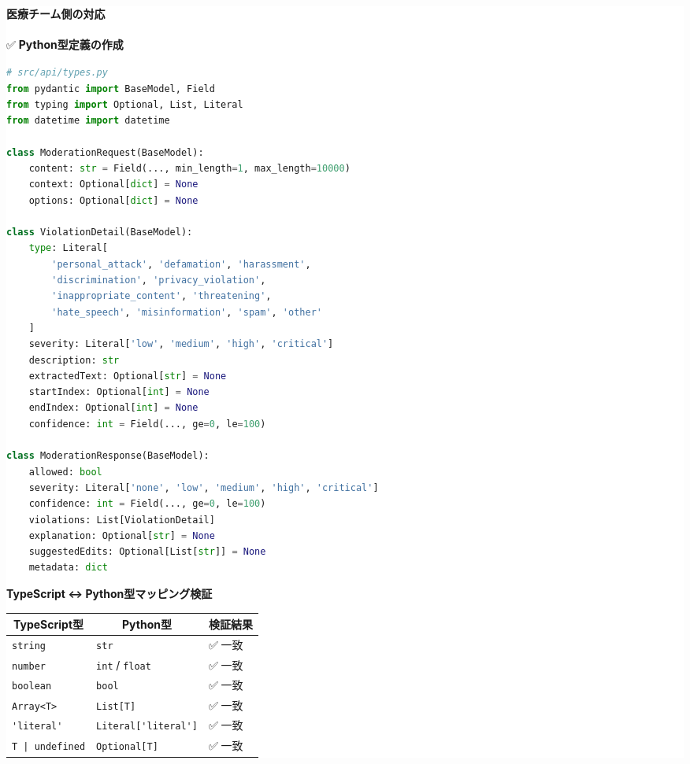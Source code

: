 #### 医療チーム側の対応

✅ **Python型定義の作成**

```python
# src/api/types.py
from pydantic import BaseModel, Field
from typing import Optional, List, Literal
from datetime import datetime

class ModerationRequest(BaseModel):
    content: str = Field(..., min_length=1, max_length=10000)
    context: Optional[dict] = None
    options: Optional[dict] = None

class ViolationDetail(BaseModel):
    type: Literal[
        'personal_attack', 'defamation', 'harassment',
        'discrimination', 'privacy_violation',
        'inappropriate_content', 'threatening',
        'hate_speech', 'misinformation', 'spam', 'other'
    ]
    severity: Literal['low', 'medium', 'high', 'critical']
    description: str
    extractedText: Optional[str] = None
    startIndex: Optional[int] = None
    endIndex: Optional[int] = None
    confidence: int = Field(..., ge=0, le=100)

class ModerationResponse(BaseModel):
    allowed: bool
    severity: Literal['none', 'low', 'medium', 'high', 'critical']
    confidence: int = Field(..., ge=0, le=100)
    violations: List[ViolationDetail]
    explanation: Optional[str] = None
    suggestedEdits: Optional[List[str]] = None
    metadata: dict
```

**TypeScript ↔ Python型マッピング検証**

| TypeScript型 | Python型 | 検証結果 |
|-------------|---------|---------|
| `string` | `str` | ✅ 一致 |
| `number` | `int` / `float` | ✅ 一致 |
| `boolean` | `bool` | ✅ 一致 |
| `Array<T>` | `List[T]` | ✅ 一致 |
| `'literal'` | `Literal['literal']` | ✅ 一致 |
| `T \| undefined` | `Optional[T]` | ✅ 一致 |
